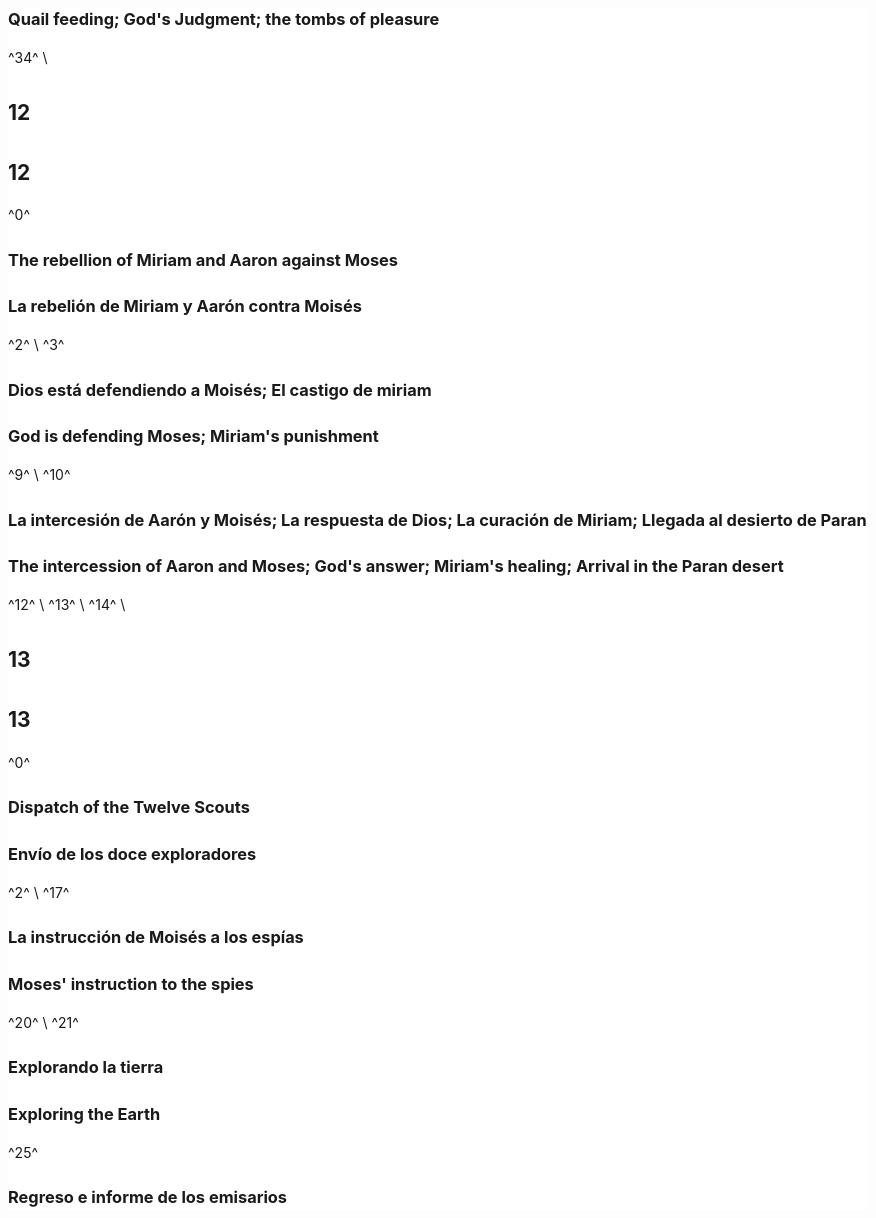 ### Quail feeding; God's Judgment; the tombs of pleasure
^34^ \ 
## 12

## 12
^0^

### The rebellion of Miriam and Aaron against Moses

### La rebelión de Miriam y Aarón contra Moisés
^2^ \ ^3^

### Dios está defendiendo a Moisés; El castigo de miriam

### God is defending Moses; Miriam's punishment
^9^ \ ^10^

### La intercesión de Aarón y Moisés; La respuesta de Dios; La curación de Miriam; Llegada al desierto de Paran

### The intercession of Aaron and Moses; God's answer; Miriam's healing; Arrival in the Paran desert
^12^ \ ^13^ \ ^14^ \ 
## 13

## 13
^0^

### Dispatch of the Twelve Scouts

### Envío de los doce exploradores
^2^ \ ^17^

### La instrucción de Moisés a los espías

### Moses' instruction to the spies
^20^ \ ^21^

### Explorando la tierra

### Exploring the Earth
^25^

### Regreso e informe de los emisarios
